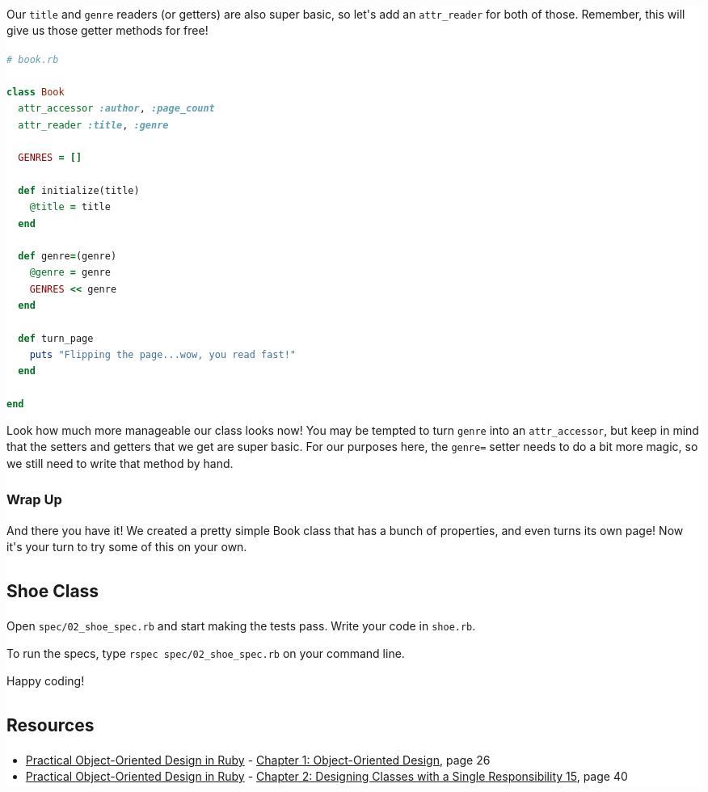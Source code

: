 Our `title` and `genre` readers (or getters) are also super basic, so let's add an
`attr_reader` for both of those. Remember, this will give us those getter methods
for free!

```ruby
# book.rb

class Book
  attr_accessor :author, :page_count
  attr_reader :title, :genre

  GENRES = []

  def initialize(title)
    @title = title
  end

  def genre=(genre)
    @genre = genre
    GENRES << genre
  end

  def turn_page
    puts "Flipping the page...wow, you read fast!"
  end

end
```

Look how much more manageable our class looks now! You may be tempted to turn `genre`
into an `attr_accessor`, but keep in mind that the setters and getters that we get
are super basic. For our purposes here, the `genre=` setter needs to do a bit more magic,
so we still need to write that method by hand.

### Wrap Up

And there you have it! We created a pretty simple Book class that has a bunch of
properties, and even turns its own page! Now it's your turn to try some of this on your
own.

## Shoe Class

Open `spec/02_shoe_spec.rb` and start making the tests pass. Write your code in `shoe.rb`.

To run the specs, type `rspec spec/02_shoe_spec.rb` on your command line.

Happy coding!

## Resources
* [Practical Object-Oriented Design in Ruby](http://books.flatironschool.com/books/102) - [Chapter 1: Object-Oriented Design](http://books.flatironschool.com/books/102), page 26
* [Practical Object-Oriented Design in Ruby](http://books.flatironschool.com/books/102) - [Chapter 2: Designing Classes with a Single Responsibility 15](http://books.flatironschool.com/books/102), page 40
